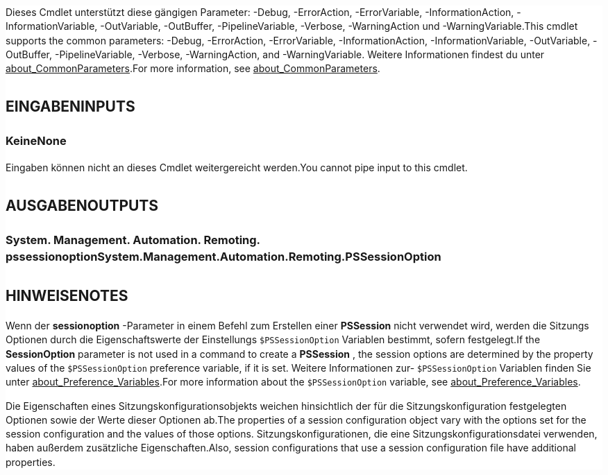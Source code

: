 <span data-ttu-id="0ee19-298">Dieses Cmdlet unterstützt diese gängigen Parameter: -Debug, -ErrorAction, -ErrorVariable, -InformationAction, -InformationVariable, -OutVariable, -OutBuffer, -PipelineVariable, -Verbose, -WarningAction und -WarningVariable.</span><span class="sxs-lookup"><span data-stu-id="0ee19-298">This cmdlet supports the common parameters: -Debug, -ErrorAction, -ErrorVariable, -InformationAction, -InformationVariable, -OutVariable, -OutBuffer, -PipelineVariable, -Verbose, -WarningAction, and -WarningVariable.</span></span> <span data-ttu-id="0ee19-299">Weitere Informationen findest du unter [about_CommonParameters](https://go.microsoft.com/fwlink/?LinkID=113216).</span><span class="sxs-lookup"><span data-stu-id="0ee19-299">For more information, see [about_CommonParameters](https://go.microsoft.com/fwlink/?LinkID=113216).</span></span>

## <span data-ttu-id="0ee19-300">EINGABEN</span><span class="sxs-lookup"><span data-stu-id="0ee19-300">INPUTS</span></span>

### <span data-ttu-id="0ee19-301">Keine</span><span class="sxs-lookup"><span data-stu-id="0ee19-301">None</span></span>

<span data-ttu-id="0ee19-302">Eingaben können nicht an dieses Cmdlet weitergereicht werden.</span><span class="sxs-lookup"><span data-stu-id="0ee19-302">You cannot pipe input to this cmdlet.</span></span>

## <span data-ttu-id="0ee19-303">AUSGABEN</span><span class="sxs-lookup"><span data-stu-id="0ee19-303">OUTPUTS</span></span>

### <span data-ttu-id="0ee19-304">System. Management. Automation. Remoting. pssessionoption</span><span class="sxs-lookup"><span data-stu-id="0ee19-304">System.Management.Automation.Remoting.PSSessionOption</span></span>

## <span data-ttu-id="0ee19-305">HINWEISE</span><span class="sxs-lookup"><span data-stu-id="0ee19-305">NOTES</span></span>

<span data-ttu-id="0ee19-306">Wenn der **sessionoption** -Parameter in einem Befehl zum Erstellen einer **PSSession** nicht verwendet wird, werden die Sitzungs Optionen durch die Eigenschaftswerte der Einstellungs `$PSSessionOption` Variablen bestimmt, sofern festgelegt.</span><span class="sxs-lookup"><span data-stu-id="0ee19-306">If the **SessionOption** parameter is not used in a command to create a **PSSession** , the session options are determined by the property values of the `$PSSessionOption` preference variable, if it is set.</span></span> <span data-ttu-id="0ee19-307">Weitere Informationen zur- `$PSSessionOption` Variablen finden Sie unter [about_Preference_Variables](About/about_Preference_Variables.md).</span><span class="sxs-lookup"><span data-stu-id="0ee19-307">For more information about the `$PSSessionOption` variable, see [about_Preference_Variables](About/about_Preference_Variables.md).</span></span>

<span data-ttu-id="0ee19-308">Die Eigenschaften eines Sitzungskonfigurationsobjekts weichen hinsichtlich der für die Sitzungskonfiguration festgelegten Optionen sowie der Werte dieser Optionen ab.</span><span class="sxs-lookup"><span data-stu-id="0ee19-308">The properties of a session configuration object vary with the options set for the session configuration and the values of those options.</span></span> <span data-ttu-id="0ee19-309">Sitzungskonfigurationen, die eine Sitzungskonfigurationsdatei verwenden, haben außerdem zusätzliche Eigenschaften.</span><span class="sxs-lookup"><span data-stu-id="0ee19-309">Also, session configurations that use a session configuration file have additional properties.</span></span>
